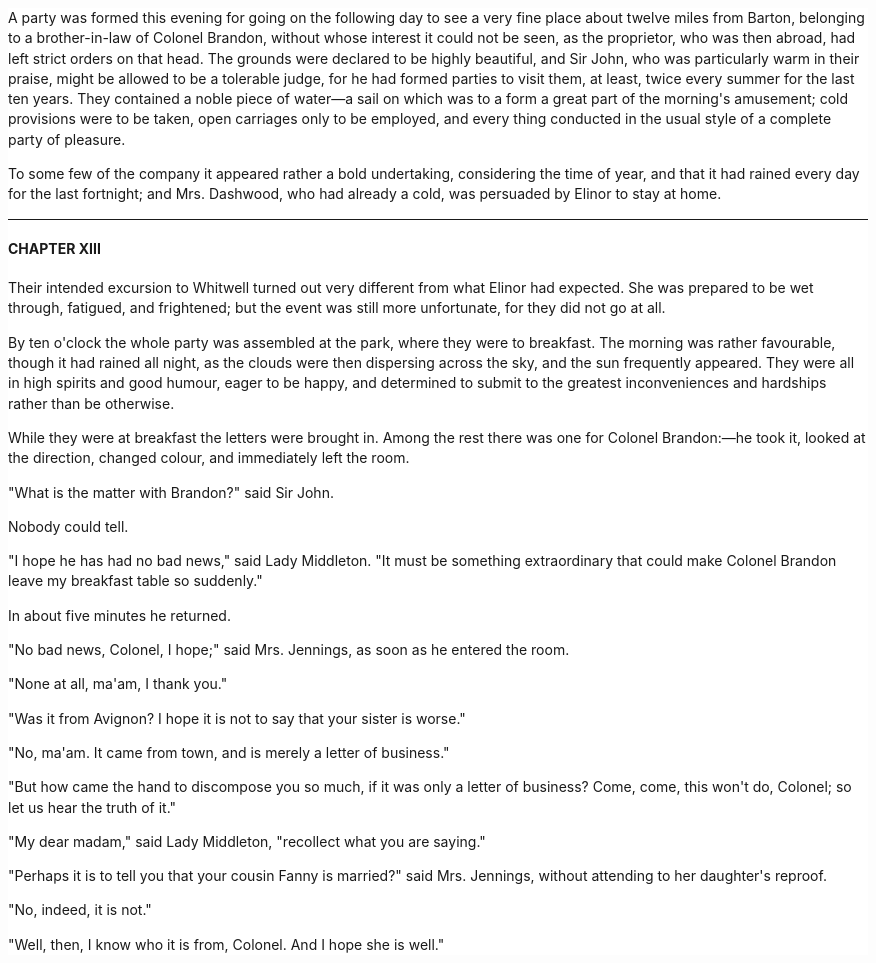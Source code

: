 A party was formed this evening for going on the following day to see a very fine place about twelve miles from Barton, belonging to a brother-in-law of Colonel Brandon, without whose interest it could not be seen, as the proprietor, who was then abroad, had left strict orders on that head. The grounds were declared to be highly beautiful, and Sir John, who was  particularly warm in their praise, might be allowed to be a tolerable judge, for he had formed parties to visit them, at least, twice every summer for the last ten years. They contained a noble piece of water—a sail on which was to a form a great part of the morning's amusement; cold provisions were to be taken, open carriages only to be employed, and every thing conducted in the usual style of a complete party of pleasure.

To some few of the company it appeared rather a bold undertaking, considering the time of year, and that it had rained every day for the last fortnight; and Mrs. Dashwood, who had already a cold, was persuaded by Elinor to stay at home.

---

#### CHAPTER XIII

Their intended excursion to Whitwell turned out very different from what Elinor had expected. She was prepared to be wet through, fatigued, and frightened; but the event was still more unfortunate, for they did not go at all.

By ten o'clock the whole party was assembled at the park, where they were to breakfast. The morning was rather favourable, though it had rained all night, as the clouds were then dispersing across the sky, and the sun frequently appeared. They were all in high spirits and good humour, eager to be happy, and determined to submit to the greatest inconveniences and hardships rather than be otherwise.

While they were at breakfast the letters were brought in. Among the rest there was one for Colonel Brandon:—he took it, looked at the direction, changed colour, and immediately left the room.

"What is the matter with Brandon?" said Sir John.

Nobody could tell.

"I hope he has had no bad news," said Lady Middleton. "It must be something extraordinary that could make Colonel Brandon leave my breakfast table so suddenly."

In about five minutes he returned.

"No bad news, Colonel, I hope;" said Mrs. Jennings, as soon as he entered the room.

"None at all, ma'am, I thank you." 

"Was it from Avignon? I hope it is not to say that your sister is worse."

"No, ma'am. It came from town, and is merely a letter of business."

"But how came the hand to discompose you so much, if it was only a letter of business? Come, come, this won't do, Colonel; so let us hear the truth of it."

"My dear madam," said Lady Middleton, "recollect what you are saying."

"Perhaps it is to tell you that your cousin Fanny is married?" said Mrs. Jennings, without attending to her daughter's reproof.

"No, indeed, it is not."

"Well, then, I know who it is from, Colonel. And I hope she is well."
